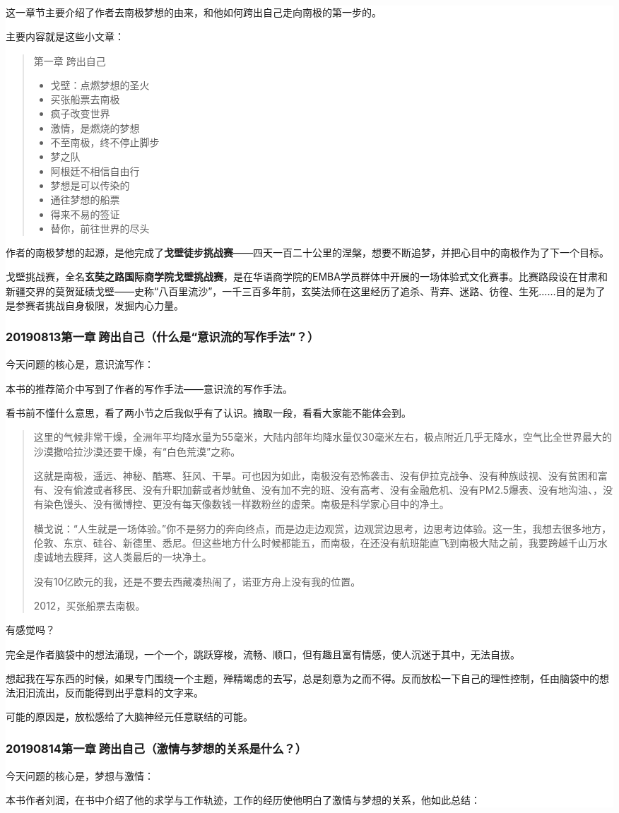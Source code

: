 这一章节主要介绍了作者去南极梦想的由来，和他如何跨出自己走向南极的第一步的。

主要内容就是这些小文章：

> 第一章 跨出自己
> 
>- 戈壁：点燃梦想的圣火
>- 买张船票去南极
>- 疯子改变世界
>- 激情，是燃烧的梦想
>- 不至南极，终不停止脚步
>- 梦之队
>- 阿根廷不相信自由行
>- 梦想是可以传染的
>- 通往梦想的船票
>- 得来不易的签证
>- 替你，前往世界的尽头

作者的南极梦想的起源，是他完成了**戈壁徒步挑战赛**——四天一百二十公里的涅槃，想要不断追梦，并把心目中的南极作为了下一个目标。

戈壁挑战赛，全名**玄奘之路国际商学院戈壁挑战赛**，是在华语商学院的EMBA学员群体中开展的一场体验式文化赛事。比赛路段设在甘肃和新疆交界的莫贺延碛戈壁——史称“八百里流沙”，一千三百多年前，玄奘法师在这里经历了追杀、背弃、迷路、彷徨、生死……目的是为了是参赛者挑战自身极限，发掘内心力量。

### 20190813第一章 跨出自己（什么是“意识流的写作手法”？）

今天问题的核心是，意识流写作：

本书的推荐简介中写到了作者的写作手法——意识流的写作手法。

看书前不懂什么意思，看了两小节之后我似乎有了认识。摘取一段，看看大家能不能体会到。

> 这里的气候非常干燥，全洲年平均降水量为55毫米，大陆内部年均降水量仅30毫米左右，极点附近几乎无降水，空气比全世界最大的沙漠撒哈拉沙漠还要干燥，有“白色荒漠”之称。
> 
> 这就是南极，遥远、神秘、酷寒、狂风、干旱。可也因为如此，南极没有恐怖袭击、没有伊拉克战争、没有种族歧视、没有贫困和富有、没有偷渡或者移民、没有升职加薪或者炒鱿鱼、没有加不完的班、没有高考、没有金融危机、没有PM2.5爆表、没有地沟油、，没有染色馒头、没有微博控、更没有每天像数钱一样数粉丝的虚荣。南极是科学家心目中的净土。
> 
> 横戈说：“人生就是一场体验。”你不是努力的奔向终点，而是边走边观赏，边观赏边思考，边思考边体验。这一生，我想去很多地方，伦敦、东京、硅谷、新德里、悉尼。但这些地方什么时候都能五，而南极，在还没有航班能直飞到南极大陆之前，我要跨越千山万水虔诚地去膜拜，这人类最后的一块净土。
> 
> 没有10亿欧元的我，还是不要去西藏凑热闹了，诺亚方舟上没有我的位置。
> 
> 2012，买张船票去南极。

有感觉吗？

完全是作者脑袋中的想法涌现，一个一个，跳跃穿梭，流畅、顺口，但有趣且富有情感，使人沉迷于其中，无法自拔。

想起我在写东西的时候，如果专门围绕一个主题，殚精竭虑的去写，总是刻意为之而不得。反而放松一下自己的理性控制，任由脑袋中的想法汩汩流出，反而能得到出乎意料的文字来。

可能的原因是，放松感给了大脑神经元任意联结的可能。

### 20190814第一章 跨出自己（激情与梦想的关系是什么？）

今天问题的核心是，梦想与激情：

本书作者刘润，在书中介绍了他的求学与工作轨迹，工作的经历使他明白了激情与梦想的关系，他如此总结：
